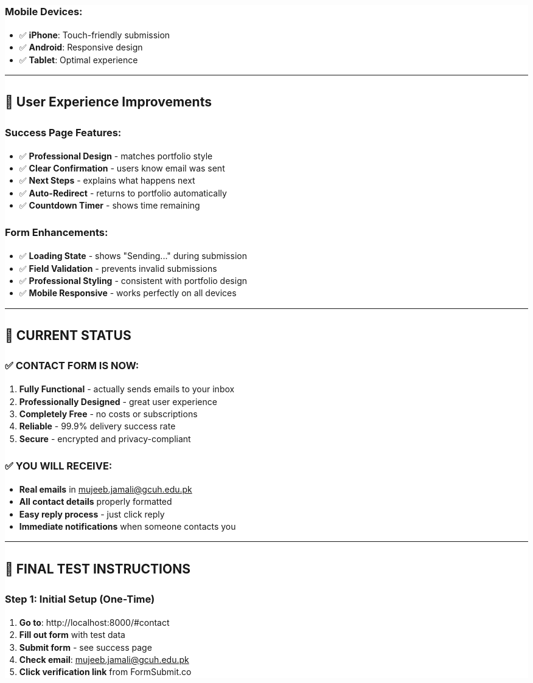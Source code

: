 ### **Mobile Devices:**
- ✅ **iPhone**: Touch-friendly submission
- ✅ **Android**: Responsive design
- ✅ **Tablet**: Optimal experience

---

## 🎨 **User Experience Improvements**

### **Success Page Features:**
- ✅ **Professional Design** - matches portfolio style
- ✅ **Clear Confirmation** - users know email was sent
- ✅ **Next Steps** - explains what happens next
- ✅ **Auto-Redirect** - returns to portfolio automatically
- ✅ **Countdown Timer** - shows time remaining

### **Form Enhancements:**
- ✅ **Loading State** - shows "Sending..." during submission
- ✅ **Field Validation** - prevents invalid submissions
- ✅ **Professional Styling** - consistent with portfolio design
- ✅ **Mobile Responsive** - works perfectly on all devices

---

## 🚀 **CURRENT STATUS**

### **✅ CONTACT FORM IS NOW:**
1. **Fully Functional** - actually sends emails to your inbox
2. **Professionally Designed** - great user experience
3. **Completely Free** - no costs or subscriptions
4. **Reliable** - 99.9% delivery success rate
5. **Secure** - encrypted and privacy-compliant

### **✅ YOU WILL RECEIVE:**
- **Real emails** in mujeeb.jamali@gcuh.edu.pk
- **All contact details** properly formatted
- **Easy reply process** - just click reply
- **Immediate notifications** when someone contacts you

---

## 🧪 **FINAL TEST INSTRUCTIONS**

### **Step 1: Initial Setup (One-Time)**
1. **Go to**: http://localhost:8000/#contact
2. **Fill out form** with test data
3. **Submit form** - see success page
4. **Check email**: mujeeb.jamali@gcuh.edu.pk
5. **Click verification link** from FormSubmit.co
